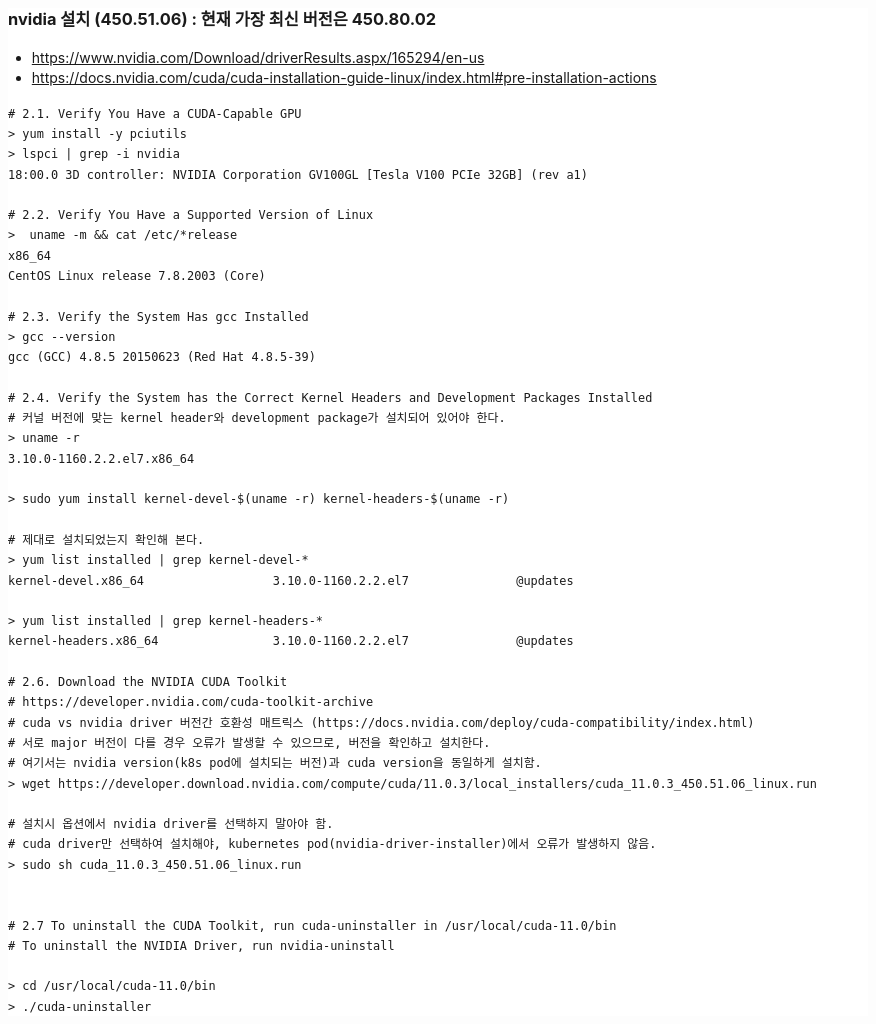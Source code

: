 ### nvidia 설치 (450.51.06) : 현재 가장 최신 버전은 450.80.02
  - https://www.nvidia.com/Download/driverResults.aspx/165294/en-us
  - https://docs.nvidia.com/cuda/cuda-installation-guide-linux/index.html#pre-installation-actions
```
# 2.1. Verify You Have a CUDA-Capable GPU
> yum install -y pciutils
> lspci | grep -i nvidia
18:00.0 3D controller: NVIDIA Corporation GV100GL [Tesla V100 PCIe 32GB] (rev a1)

# 2.2. Verify You Have a Supported Version of Linux
>  uname -m && cat /etc/*release
x86_64
CentOS Linux release 7.8.2003 (Core)

# 2.3. Verify the System Has gcc Installed
> gcc --version
gcc (GCC) 4.8.5 20150623 (Red Hat 4.8.5-39)

# 2.4. Verify the System has the Correct Kernel Headers and Development Packages Installed
# 커널 버전에 맞는 kernel header와 development package가 설치되어 있어야 한다. 
> uname -r
3.10.0-1160.2.2.el7.x86_64

> sudo yum install kernel-devel-$(uname -r) kernel-headers-$(uname -r)

# 제대로 설치되었는지 확인해 본다. 
> yum list installed | grep kernel-devel-*
kernel-devel.x86_64                  3.10.0-1160.2.2.el7               @updates

> yum list installed | grep kernel-headers-*
kernel-headers.x86_64                3.10.0-1160.2.2.el7               @updates

# 2.6. Download the NVIDIA CUDA Toolkit
# https://developer.nvidia.com/cuda-toolkit-archive
# cuda vs nvidia driver 버전간 호환성 매트릭스 (https://docs.nvidia.com/deploy/cuda-compatibility/index.html)
# 서로 major 버전이 다를 경우 오류가 발생할 수 있으므로, 버전을 확인하고 설치한다. 
# 여기서는 nvidia version(k8s pod에 설치되는 버전)과 cuda version을 동일하게 설치함.
> wget https://developer.download.nvidia.com/compute/cuda/11.0.3/local_installers/cuda_11.0.3_450.51.06_linux.run

# 설치시 옵션에서 nvidia driver를 선택하지 말아야 함. 
# cuda driver만 선택하여 설치해야, kubernetes pod(nvidia-driver-installer)에서 오류가 발생하지 않음. 
> sudo sh cuda_11.0.3_450.51.06_linux.run


# 2.7 To uninstall the CUDA Toolkit, run cuda-uninstaller in /usr/local/cuda-11.0/bin
# To uninstall the NVIDIA Driver, run nvidia-uninstall

> cd /usr/local/cuda-11.0/bin
> ./cuda-uninstaller

```
